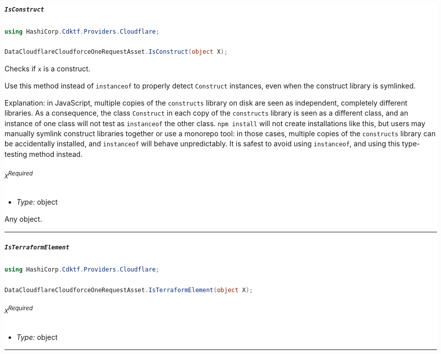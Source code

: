 
##### `IsConstruct` <a name="IsConstruct" id="@cdktf/provider-cloudflare.dataCloudflareCloudforceOneRequestAsset.DataCloudflareCloudforceOneRequestAsset.isConstruct"></a>

```csharp
using HashiCorp.Cdktf.Providers.Cloudflare;

DataCloudflareCloudforceOneRequestAsset.IsConstruct(object X);
```

Checks if `x` is a construct.

Use this method instead of `instanceof` to properly detect `Construct`
instances, even when the construct library is symlinked.

Explanation: in JavaScript, multiple copies of the `constructs` library on
disk are seen as independent, completely different libraries. As a
consequence, the class `Construct` in each copy of the `constructs` library
is seen as a different class, and an instance of one class will not test as
`instanceof` the other class. `npm install` will not create installations
like this, but users may manually symlink construct libraries together or
use a monorepo tool: in those cases, multiple copies of the `constructs`
library can be accidentally installed, and `instanceof` will behave
unpredictably. It is safest to avoid using `instanceof`, and using
this type-testing method instead.

###### `X`<sup>Required</sup> <a name="X" id="@cdktf/provider-cloudflare.dataCloudflareCloudforceOneRequestAsset.DataCloudflareCloudforceOneRequestAsset.isConstruct.parameter.x"></a>

- *Type:* object

Any object.

---

##### `IsTerraformElement` <a name="IsTerraformElement" id="@cdktf/provider-cloudflare.dataCloudflareCloudforceOneRequestAsset.DataCloudflareCloudforceOneRequestAsset.isTerraformElement"></a>

```csharp
using HashiCorp.Cdktf.Providers.Cloudflare;

DataCloudflareCloudforceOneRequestAsset.IsTerraformElement(object X);
```

###### `X`<sup>Required</sup> <a name="X" id="@cdktf/provider-cloudflare.dataCloudflareCloudforceOneRequestAsset.DataCloudflareCloudforceOneRequestAsset.isTerraformElement.parameter.x"></a>

- *Type:* object

---

